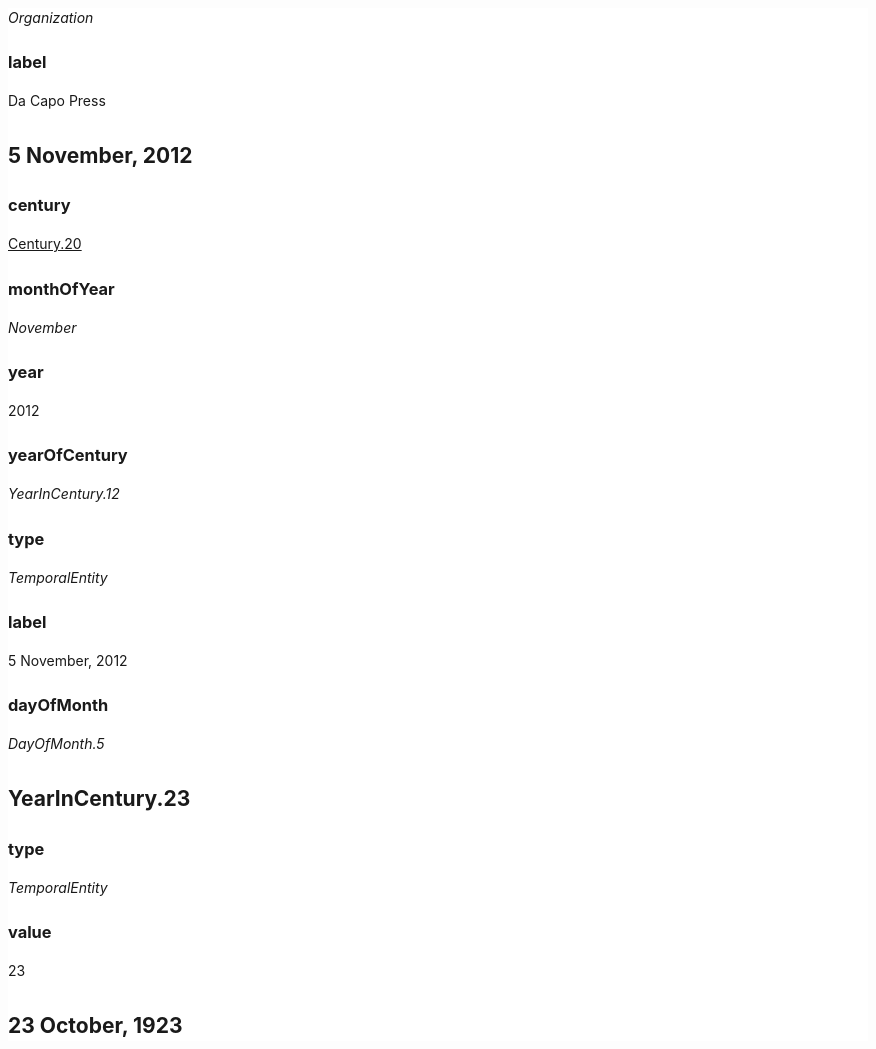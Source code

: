 *Organization*

### label


Da Capo Press

## 5 November, 2012

### century


[Century.20](#Century.20)

### monthOfYear


*November*

### year


2012

### yearOfCentury


*YearInCentury.12*

### type


*TemporalEntity*

### label


5 November, 2012

### dayOfMonth


*DayOfMonth.5*

## YearInCentury.23

### type


*TemporalEntity*

### value


23

## 23 October, 1923
